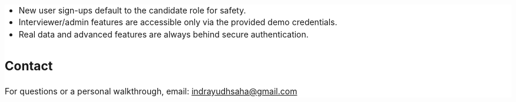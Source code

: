 - New user sign-ups default to the candidate role for safety.
- Interviewer/admin features are accessible only via the provided demo credentials.
- Real data and advanced features are always behind secure authentication.

## Contact

For questions or a personal walkthrough, email: indrayudhsaha@gmail.com



